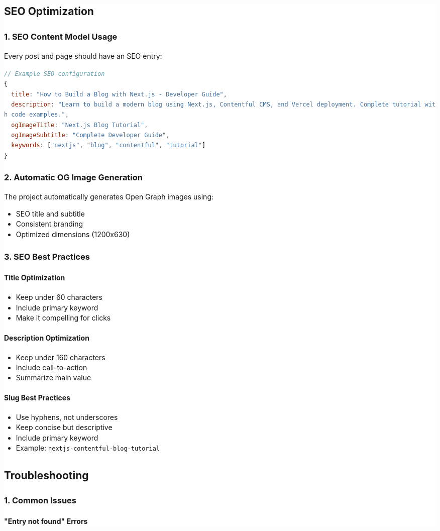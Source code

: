 ## SEO Optimization

### 1. SEO Content Model Usage

Every post and page should have an SEO entry:

```javascript
// Example SEO configuration
{
  title: "How to Build a Blog with Next.js - Developer Guide",
  description: "Learn to build a modern blog using Next.js, Contentful CMS, and Vercel deployment. Complete tutorial with code examples.",
  ogImageTitle: "Next.js Blog Tutorial",
  ogImageSubtitle: "Complete Developer Guide",
  keywords: ["nextjs", "blog", "contentful", "tutorial"]
}
```

### 2. Automatic OG Image Generation

The project automatically generates Open Graph images using:

- SEO title and subtitle
- Consistent branding
- Optimized dimensions (1200x630)

### 3. SEO Best Practices

#### Title Optimization

- Keep under 60 characters
- Include primary keyword
- Make it compelling for clicks

#### Description Optimization

- Keep under 160 characters
- Include call-to-action
- Summarize main value

#### Slug Best Practices

- Use hyphens, not underscores
- Keep concise but descriptive
- Include primary keyword
- Example: `nextjs-contentful-blog-tutorial`

## Troubleshooting

### 1. Common Issues

#### "Entry not found" Errors
